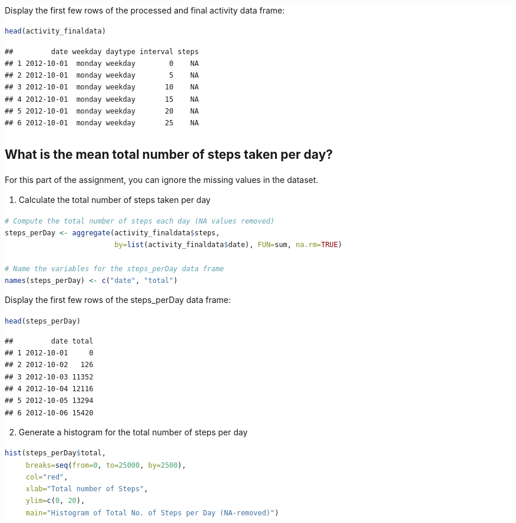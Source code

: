 Display the first few rows of the processed and final activity data frame:


```r
head(activity_finaldata)
```

```
##         date weekday daytype interval steps
## 1 2012-10-01  monday weekday        0    NA
## 2 2012-10-01  monday weekday        5    NA
## 3 2012-10-01  monday weekday       10    NA
## 4 2012-10-01  monday weekday       15    NA
## 5 2012-10-01  monday weekday       20    NA
## 6 2012-10-01  monday weekday       25    NA
```

## What is the mean total number of steps taken per day?

For this part of the assignment, you can ignore the missing values in the dataset.

1. Calculate the total number of steps taken per day


```r
# Compute the total number of steps each day (NA values removed)
steps_perDay <- aggregate(activity_finaldata$steps, 
                          by=list(activity_finaldata$date), FUN=sum, na.rm=TRUE)

# Name the variables for the steps_perDay data frame
names(steps_perDay) <- c("date", "total")
```

Display the first few rows of the steps_perDay data frame:


```r
head(steps_perDay)
```

```
##         date total
## 1 2012-10-01     0
## 2 2012-10-02   126
## 3 2012-10-03 11352
## 4 2012-10-04 12116
## 5 2012-10-05 13294
## 6 2012-10-06 15420
```

2. Generate a histogram for the total number of steps per day


```r
hist(steps_perDay$total, 
     breaks=seq(from=0, to=25000, by=2500),
     col="red", 
     xlab="Total number of Steps", 
     ylim=c(0, 20), 
     main="Histogram of Total No. of Steps per Day (NA-removed)")
```

